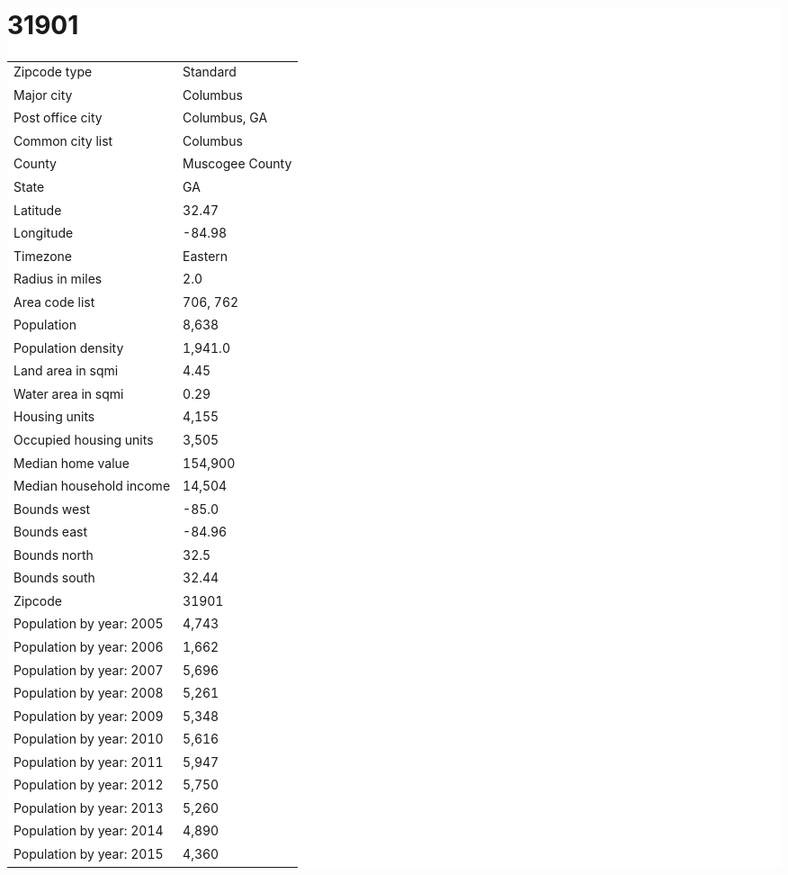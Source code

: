 31901
=====
|||
|--|--|
|Zipcode type|Standard|
|Major city|Columbus|
|Post office city|Columbus, GA|
|Common city list|Columbus|
|County|Muscogee County|
|State|GA|
|Latitude|32.47|
|Longitude|-84.98|
|Timezone|Eastern|
|Radius in miles|2.0|
|Area code list|706, 762|
|Population|8,638|
|Population density|1,941.0|
|Land area in sqmi|4.45|
|Water area in sqmi|0.29|
|Housing units|4,155|
|Occupied housing units|3,505|
|Median home value|154,900|
|Median household income|14,504|
|Bounds west|-85.0|
|Bounds east|-84.96|
|Bounds north|32.5|
|Bounds south|32.44|
|Zipcode|31901|
|Population by year: 2005|4,743|
|Population by year: 2006|1,662|
|Population by year: 2007|5,696|
|Population by year: 2008|5,261|
|Population by year: 2009|5,348|
|Population by year: 2010|5,616|
|Population by year: 2011|5,947|
|Population by year: 2012|5,750|
|Population by year: 2013|5,260|
|Population by year: 2014|4,890|
|Population by year: 2015|4,360|